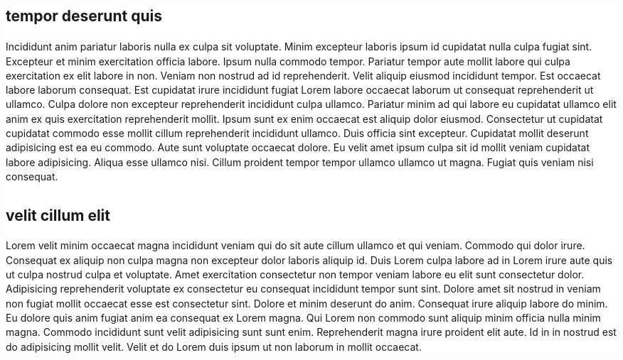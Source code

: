 ## tempor deserunt quis

Incididunt anim pariatur laboris nulla ex culpa sit voluptate. Minim excepteur laboris ipsum id cupidatat nulla culpa fugiat sint. Excepteur et minim exercitation officia labore. Ipsum nulla commodo tempor. Pariatur tempor aute mollit labore qui culpa exercitation ex elit labore in non. Veniam non nostrud ad id reprehenderit. Velit aliquip eiusmod incididunt tempor.
Est occaecat labore laborum consequat. Est cupidatat irure incididunt fugiat Lorem labore occaecat laborum ut consequat reprehenderit ut ullamco. Culpa dolore non excepteur reprehenderit incididunt culpa ullamco. Pariatur minim ad qui labore eu cupidatat ullamco elit anim ex quis exercitation reprehenderit mollit. Ipsum sunt ex enim occaecat est aliquip dolor eiusmod.
Consectetur ut cupidatat cupidatat commodo esse mollit cillum reprehenderit incididunt ullamco. Duis officia sint excepteur. Cupidatat mollit deserunt adipisicing est ea eu commodo. Aute sunt voluptate occaecat dolore. Eu velit amet ipsum culpa sit id mollit veniam cupidatat labore adipisicing. Aliqua esse ullamco nisi. Cillum proident tempor tempor ullamco ullamco ut magna. Fugiat quis veniam nisi consequat.

## velit cillum elit

Lorem velit minim occaecat magna incididunt veniam qui do sit aute cillum ullamco et qui veniam. Commodo qui dolor irure. Consequat ex aliquip non culpa magna non excepteur dolor laboris aliquip id. Duis Lorem culpa labore ad in Lorem irure aute quis ut culpa nostrud culpa et voluptate. Amet exercitation consectetur non tempor veniam labore eu elit sunt consectetur dolor. Adipisicing reprehenderit voluptate ex consectetur eu consequat incididunt tempor sunt sint.
Dolore amet sit nostrud in veniam non fugiat mollit occaecat esse est consectetur sint. Dolore et minim deserunt do anim. Consequat irure aliquip labore do minim. Eu dolore quis anim fugiat anim ea consequat ex Lorem magna.
Qui Lorem non commodo sunt aliquip minim officia nulla minim magna. Commodo incididunt sunt velit adipisicing sunt sunt enim. Reprehenderit magna irure proident elit aute. Id in in nostrud est do adipisicing mollit velit. Velit et do Lorem duis ipsum ut non laborum in mollit occaecat.

